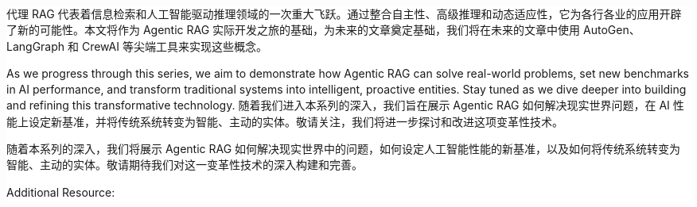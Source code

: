 代理 RAG 代表着信息检索和人工智能驱动推理领域的一次重大飞跃。通过整合自主性、高级推理和动态适应性，它为各行各业的应用开辟了新的可能性。本文将作为 Agentic RAG 实际开发之旅的基础，为未来的文章奠定基础，我们将在未来的文章中使用 AutoGen、LangGraph 和 CrewAI 等尖端工具来实现这些概念。

As we progress through this series, we aim to demonstrate how Agentic RAG can solve real-world problems, set new benchmarks in AI performance, and transform traditional systems into intelligent, proactive entities. Stay tuned as we dive deeper into building and refining this transformative technology.
随着我们进入本系列的深入，我们旨在展示 Agentic RAG 如何解决现实世界问题，在 AI 性能上设定新基准，并将传统系统转变为智能、主动的实体。敬请关注，我们将进一步探讨和改进这项变革性技术。

随着本系列的深入，我们将展示 Agentic RAG 如何解决现实世界中的问题，如何设定人工智能性能的新基准，以及如何将传统系统转变为智能、主动的实体。敬请期待我们对这一变革性技术的深入构建和完善。

Additional Resource: